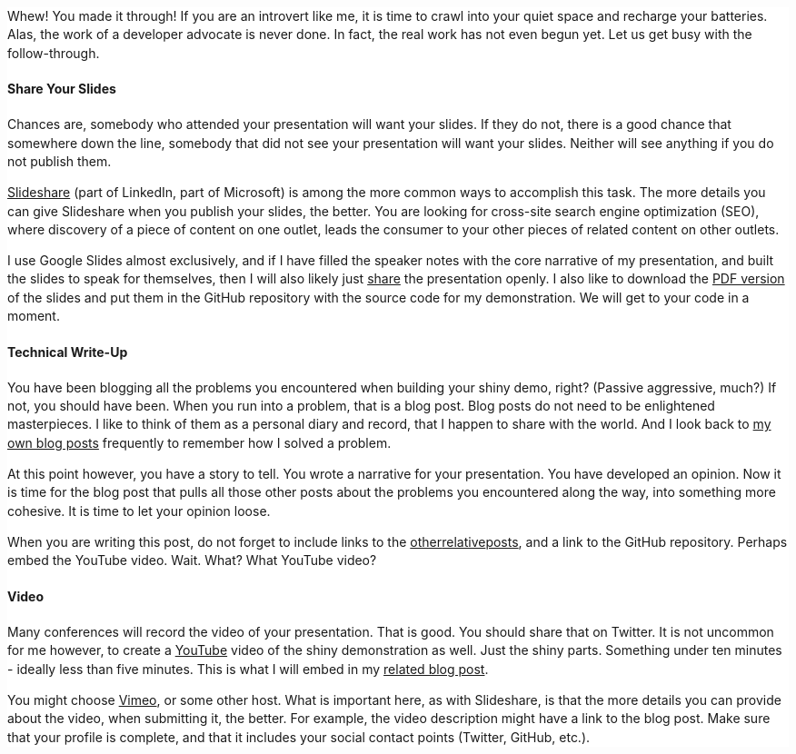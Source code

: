 Whew! You made it through! If you are an introvert like me, it is time to crawl into your quiet space and recharge your batteries. Alas, the work of a developer advocate is never done. In fact, the real work has not even begun yet. Let us get busy with the follow-through.

#### Share Your Slides

Chances are, somebody who attended your presentation will want your slides. If they do not, there is a good chance that somewhere down the line, somebody that did not see your presentation will want your slides. Neither will see anything if you do not publish them.

[Slideshare](https://www.slideshare.net/) (part of LinkedIn, part of Microsoft) is among the more common ways to accomplish this task. The more details you can give Slideshare when you publish your slides, the better. You are looking for cross-site search engine optimization (SEO), where discovery of a piece of content on one outlet, leads the consumer to your other pieces of related content on other outlets.

I use Google Slides almost exclusively, and if I have filled the speaker notes with the core narrative of my presentation, and built the slides to speak for themselves, then I will also likely just [share](https://github.com/krhoyt/Jfokus2017/blob/master/iot-chasm.pdf) the presentation openly. I also like to download the [PDF version](https://github.com/krhoyt/Jfokus2017/blob/master/iot-chasm.pdf) of the slides and put them in the GitHub repository with the source code for my demonstration. We will get to your code in a moment.

#### Technical Write-Up

You have been blogging all the problems you encountered when building your shiny demo, right? (Passive aggressive, much?) If not, you should have been. When you run into a problem, that is a blog post. Blog posts do not need to be enlightened masterpieces. I like to think of them as a personal diary and record, that I happen to share with the world. And I look back to [my own blog posts](http://www.kevinhoyt.com/2016/05/20/the-12-steps-of-bluetooth-swift/) frequently to remember how I solved a problem.

At this point however, you have a story to tell. You wrote a narrative for your presentation. You have developed an opinion. Now it is time for the blog post that pulls all those other posts about the problems you encountered along the way, into something more cohesive. It is time to let your opinion loose.

When you are writing this post, do not forget to include links to the [other](http://www.kevinhoyt.com/2017/06/13/conference-abstract-ideas/)[relative](http://www.kevinhoyt.com/2016/08/26/measuring-developer-relations/)[posts](http://www.kevinhoyt.com/2016/06/08/evangelist-advocate-community/), and a link to the GitHub repository. Perhaps embed the YouTube video. Wait. What? What YouTube video?

#### Video

Many conferences will record the video of your presentation. That is good. You should share that on Twitter. It is not uncommon for me however, to create a [YouTube](https://www.youtube.com/watch?v=-1IVtuCmQ9I&amp;t=42s) video of the shiny demonstration as well. Just the shiny parts. Something under ten minutes - ideally less than five minutes. This is what I will embed in my [related blog post](http://www.kevinhoyt.com/2017/02/24/web-bluetooth-bean/).

You might choose [Vimeo](https://vimeo.com/), or some other host. What is important here, as with Slideshare, is that the more details you can provide about the video, when submitting it, the better. For example, the video description might have a link to the blog post. Make sure that your profile is complete, and that it includes your social contact points (Twitter, GitHub, etc.).
